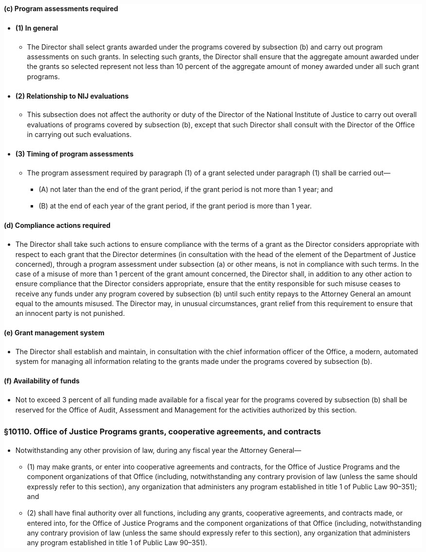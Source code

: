#### (c) Program assessments required
* #### (1) In general
  * The Director shall select grants awarded under the programs covered by subsection (b) and carry out program assessments on such grants. In selecting such grants, the Director shall ensure that the aggregate amount awarded under the grants so selected represent not less than 10 percent of the aggregate amount of money awarded under all such grant programs.

* #### (2) Relationship to NIJ evaluations
  * This subsection does not affect the authority or duty of the Director of the National Institute of Justice to carry out overall evaluations of programs covered by subsection (b), except that such Director shall consult with the Director of the Office in carrying out such evaluations.

* #### (3) Timing of program assessments
  * The program assessment required by paragraph (1) of a grant selected under paragraph (1) shall be carried out—

    * (A) not later than the end of the grant period, if the grant period is not more than 1 year; and

    * (B) at the end of each year of the grant period, if the grant period is more than 1 year.

#### (d) Compliance actions required
* The Director shall take such actions to ensure compliance with the terms of a grant as the Director considers appropriate with respect to each grant that the Director determines (in consultation with the head of the element of the Department of Justice concerned), through a program assessment under subsection (a) or other means, is not in compliance with such terms. In the case of a misuse of more than 1 percent of the grant amount concerned, the Director shall, in addition to any other action to ensure compliance that the Director considers appropriate, ensure that the entity responsible for such misuse ceases to receive any funds under any program covered by subsection (b) until such entity repays to the Attorney General an amount equal to the amounts misused. The Director may, in unusual circumstances, grant relief from this requirement to ensure that an innocent party is not punished.

#### (e) Grant management system
* The Director shall establish and maintain, in consultation with the chief information officer of the Office, a modern, automated system for managing all information relating to the grants made under the programs covered by subsection (b).

#### (f) Availability of funds
* Not to exceed 3 percent of all funding made available for a fiscal year for the programs covered by subsection (b) shall be reserved for the Office of Audit, Assessment and Management for the activities authorized by this section.

### §10110. Office of Justice Programs grants, cooperative agreements, and contracts
* Notwithstanding any other provision of law, during any fiscal year the Attorney General—

  * (1) may make grants, or enter into cooperative agreements and contracts, for the Office of Justice Programs and the component organizations of that Office (including, notwithstanding any contrary provision of law (unless the same should expressly refer to this section), any organization that administers any program established in title 1 of Public Law 90–351); and

  * (2) shall have final authority over all functions, including any grants, cooperative agreements, and contracts made, or entered into, for the Office of Justice Programs and the component organizations of that Office (including, notwithstanding any contrary provision of law (unless the same should expressly refer to this section), any organization that administers any program established in title 1 of Public Law 90–351).
